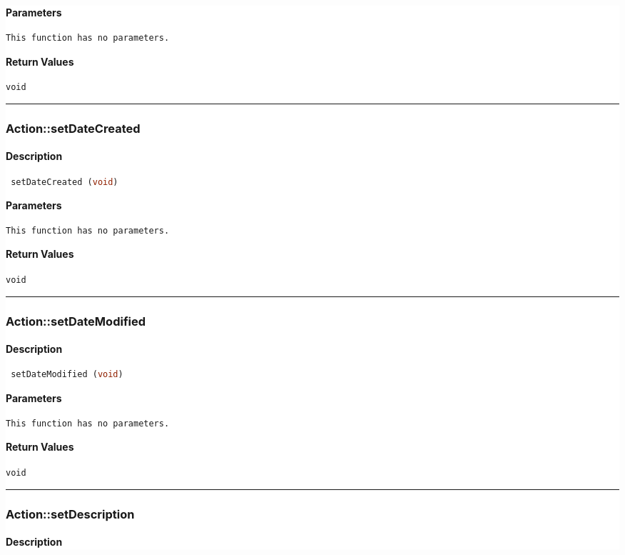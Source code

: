  

 

**Parameters**

`This function has no parameters.`

**Return Values**

`void`


<hr />


### Action::setDateCreated  

**Description**

```php
 setDateCreated (void)
```

 

 

**Parameters**

`This function has no parameters.`

**Return Values**

`void`


<hr />


### Action::setDateModified  

**Description**

```php
 setDateModified (void)
```

 

 

**Parameters**

`This function has no parameters.`

**Return Values**

`void`


<hr />


### Action::setDescription  

**Description**
